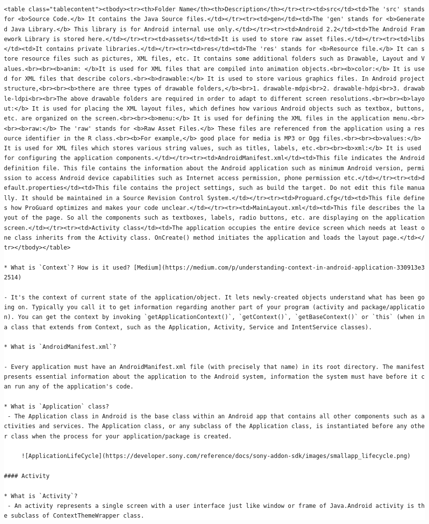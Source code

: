   ```
<table class="tablecontent"><tbody><tr><th>Folder Name</th><th>Description</th></tr><tr><td>src</td><td>The 'src' stands for <b>Source Code.</b> It contains the Java Source files.</td></tr><tr><td>gen</td><td>The 'gen' stands for <b>Generated Java Library.</b> This library is for Android internal use only.</td></tr><tr><td>Android 2.2</td><td>The Android Framework Library is stored here.</td></tr><tr><td>assets</td><td>It is used to store raw asset files.</td></tr><tr><td>libs</td><td>It contains private libraries.</td></tr><tr><td>res</td><td>The 'res' stands for <b>Resource file.</b> It can store resource files such as pictures, XML files, etc. It contains some additional folders such as Drawable, Layout and Values.<br><br><b>anim: </b>It is used for XML files that are compiled into animation objects.<br><b>color:</b> It is used for XML files that describe colors.<br><b>drawable:</b> It is used to store various graphics files. In Android project structure,<br><br><b>there are three types of drawable folders,</b><br>1. drawable-mdpi<br>2. drawable-hdpi<br>3. drawable-ldpi<br><br>The above drawable folders are required in order to adapt to different screen resolutions.<br><br><b>layout:</b> It is used for placing the XML layout files, which defines how various Android objects such as textbox, buttons, etc. are organized on the screen.<br><br><b>menu:</b> It is used for defining the XML files in the application menu.<br><br><b>raw:</b> The 'raw' stands for <b>Raw Asset Files.</b> These files are referenced from the application using a resource identifier in the R class.<br><b>For example,</b> good place for media is MP3 or Ogg files.<br><br><b>values:</b> It is used for XML files which stores various string values, such as titles, labels, etc.<br><br><b>xml:</b> It is used for configuring the application components.</td></tr><tr><td>AndroidManifest.xml</td><td>This file indicates the Android definition file. This file contains the information about the Android application such as minimum Android version, permission to access Android device capabilities such as Internet access permission, phone permission etc.</td></tr><tr><td>default.properties</td><td>This file contains the project settings, such as build the target. Do not edit this file manually. It should be maintained in a Source Revision Control System.</td></tr><tr><td>Proguard.cfg</td><td>This file defines how ProGuard optimizes and makes your code unclear.</td></tr><tr><td>MainLayout.xml</td><td>This file describes the layout of the page. So all the components such as textboxes, labels, radio buttons, etc. are displaying on the application screen.</td></tr><tr><td>Activity class</td><td>The application occupies the entire device screen which needs at least one class inherits from the Activity class. OnCreate() method initiates the application and loads the layout page.</td></tr></tbody></table>

* What is `Context`? How is it used? [Medium](https://medium.com/p/understanding-context-in-android-application-330913e32514)
	
- It's the context of current state of the application/object. It lets newly-created objects understand what has been going on. Typically you call it to get information regarding another part of your program (activity and package/application). You can get the context by invoking `getApplicationContext()`, `getContext()`, `getBaseContext()` or `this` (when in a class that extends from Context, such as the Application, Activity, Service and IntentService classes).
	
* What is `AndroidManifest.xml`?
	
- Every application must have an AndroidManifest.xml file (with precisely that name) in its root directory. The manifest presents essential information about the application to the Android system, information the system must have before it can run any of the application's code.
	
* What is `Application` class?
	- The Application class in Android is the base class within an Android app that contains all other components such as activities and services. The Application class, or any subclass of the Application class, is instantiated before any other class when the process for your application/package is created.

		![ApplicationLifeCycle](https://developer.sony.com/reference/docs/sony-addon-sdk/images/smallapp_lifecycle.png)
	
#### Activity

* What is `Activity`? 
	- An activity represents a single screen with a user interface just like window or frame of Java.Android activity is the subclass of ContextThemeWrapper class. 

   ```
